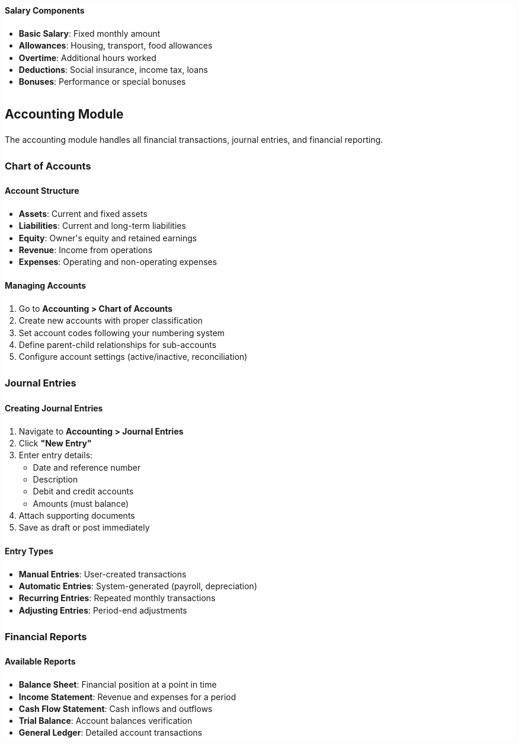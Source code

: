 #### Salary Components
- **Basic Salary**: Fixed monthly amount
- **Allowances**: Housing, transport, food allowances
- **Overtime**: Additional hours worked
- **Deductions**: Social insurance, income tax, loans
- **Bonuses**: Performance or special bonuses

## Accounting Module

The accounting module handles all financial transactions, journal entries, and financial reporting.

### Chart of Accounts

#### Account Structure
- **Assets**: Current and fixed assets
- **Liabilities**: Current and long-term liabilities
- **Equity**: Owner's equity and retained earnings
- **Revenue**: Income from operations
- **Expenses**: Operating and non-operating expenses

#### Managing Accounts
1. Go to **Accounting > Chart of Accounts**
2. Create new accounts with proper classification
3. Set account codes following your numbering system
4. Define parent-child relationships for sub-accounts
5. Configure account settings (active/inactive, reconciliation)

### Journal Entries

#### Creating Journal Entries
1. Navigate to **Accounting > Journal Entries**
2. Click **"New Entry"**
3. Enter entry details:
   - Date and reference number
   - Description
   - Debit and credit accounts
   - Amounts (must balance)
4. Attach supporting documents
5. Save as draft or post immediately

#### Entry Types
- **Manual Entries**: User-created transactions
- **Automatic Entries**: System-generated (payroll, depreciation)
- **Recurring Entries**: Repeated monthly transactions
- **Adjusting Entries**: Period-end adjustments

### Financial Reports

#### Available Reports
- **Balance Sheet**: Financial position at a point in time
- **Income Statement**: Revenue and expenses for a period
- **Cash Flow Statement**: Cash inflows and outflows
- **Trial Balance**: Account balances verification
- **General Ledger**: Detailed account transactions
